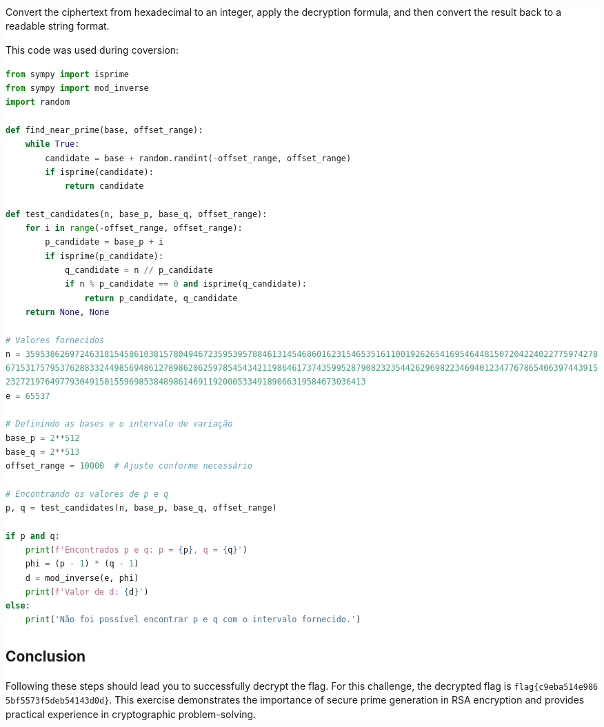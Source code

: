 Convert the ciphertext from hexadecimal to an integer, apply the decryption formula, and then convert the result back to a readable string format.

This code was used during coversion:

```python
from sympy import isprime
from sympy import mod_inverse
import random

def find_near_prime(base, offset_range):
    while True:
        candidate = base + random.randint(-offset_range, offset_range)
        if isprime(candidate):
            return candidate

def test_candidates(n, base_p, base_q, offset_range):
    for i in range(-offset_range, offset_range):
        p_candidate = base_p + i
        if isprime(p_candidate):
            q_candidate = n // p_candidate
            if n % p_candidate == 0 and isprime(q_candidate):
                return p_candidate, q_candidate
    return None, None

# Valores fornecidos
n = 359538626972463181545861038157804946723595395788461314546860162315465351611001926265416954644815072042240227759742786715317579537628833244985694861278986206259785454342119864617374359952879082323544262969822346940123477678654063974439152327219764977930491501559698538489861469119200053349189066319584673036413
e = 65537

# Definindo as bases e o intervalo de variação
base_p = 2**512
base_q = 2**513
offset_range = 10000  # Ajuste conforme necessário

# Encontrando os valores de p e q
p, q = test_candidates(n, base_p, base_q, offset_range)

if p and q:
    print(f'Encontrados p e q: p = {p}, q = {q}')
    phi = (p - 1) * (q - 1)
    d = mod_inverse(e, phi)
    print(f'Valor de d: {d}')
else:
    print('Não foi possível encontrar p e q com o intervalo fornecido.')
```

## Conclusion

Following these steps should lead you to successfully decrypt the flag. For this challenge, the decrypted flag is `flag{c9eba514e9865bf5573f5deb54143d0d}`. This exercise demonstrates the importance of secure prime generation in RSA encryption and provides practical experience in cryptographic problem-solving.
